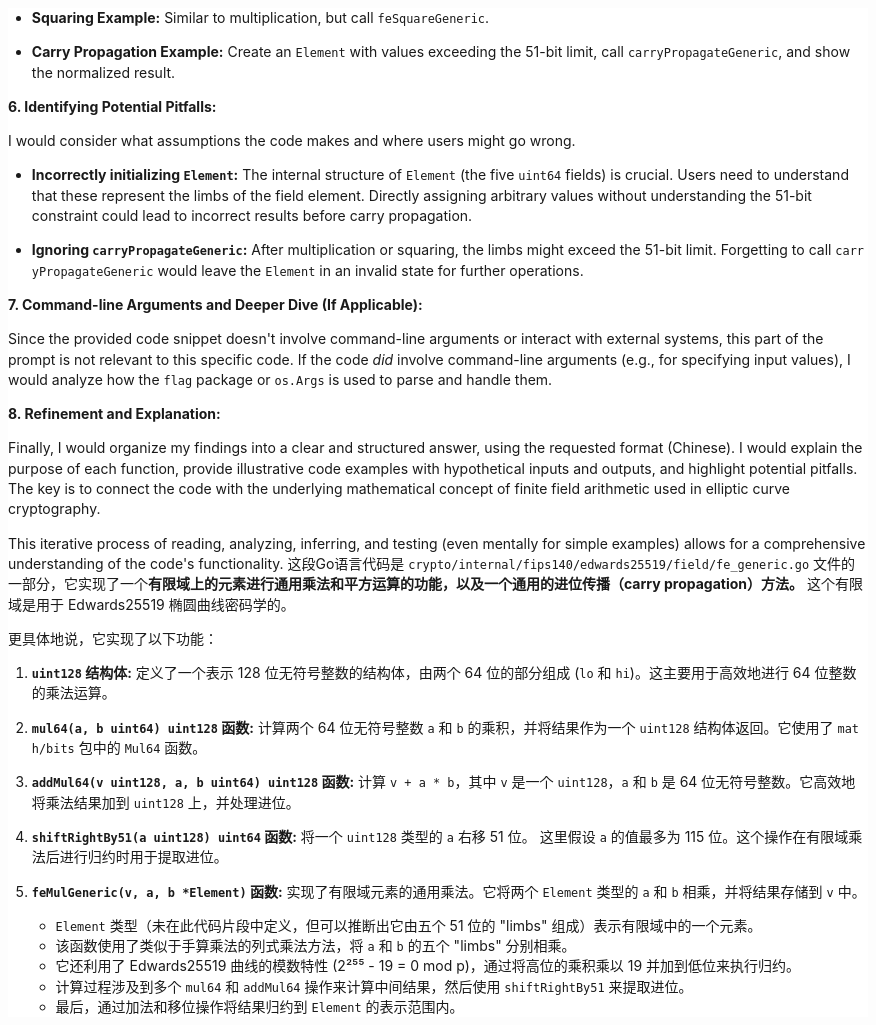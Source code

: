 * **Squaring Example:**  Similar to multiplication, but call `feSquareGeneric`.

* **Carry Propagation Example:** Create an `Element` with values exceeding the 51-bit limit, call `carryPropagateGeneric`, and show the normalized result.

**6. Identifying Potential Pitfalls:**

I would consider what assumptions the code makes and where users might go wrong.

* **Incorrectly initializing `Element`:**  The internal structure of `Element` (the five `uint64` fields) is crucial. Users need to understand that these represent the limbs of the field element. Directly assigning arbitrary values without understanding the 51-bit constraint could lead to incorrect results before carry propagation.

* **Ignoring `carryPropagateGeneric`:** After multiplication or squaring, the limbs might exceed the 51-bit limit. Forgetting to call `carryPropagateGeneric` would leave the `Element` in an invalid state for further operations.

**7. Command-line Arguments and Deeper Dive (If Applicable):**

Since the provided code snippet doesn't involve command-line arguments or interact with external systems, this part of the prompt is not relevant to this specific code. If the code *did* involve command-line arguments (e.g., for specifying input values), I would analyze how the `flag` package or `os.Args` is used to parse and handle them.

**8. Refinement and Explanation:**

Finally, I would organize my findings into a clear and structured answer, using the requested format (Chinese). I would explain the purpose of each function, provide illustrative code examples with hypothetical inputs and outputs, and highlight potential pitfalls. The key is to connect the code with the underlying mathematical concept of finite field arithmetic used in elliptic curve cryptography.

This iterative process of reading, analyzing, inferring, and testing (even mentally for simple examples) allows for a comprehensive understanding of the code's functionality.
这段Go语言代码是 `crypto/internal/fips140/edwards25519/field/fe_generic.go` 文件的一部分，它实现了一个**有限域上的元素进行通用乘法和平方运算的功能，以及一个通用的进位传播（carry propagation）方法。** 这个有限域是用于 Edwards25519 椭圆曲线密码学的。

更具体地说，它实现了以下功能：

1. **`uint128` 结构体:**  定义了一个表示 128 位无符号整数的结构体，由两个 64 位的部分组成 (`lo` 和 `hi`)。这主要用于高效地进行 64 位整数的乘法运算。

2. **`mul64(a, b uint64) uint128` 函数:**  计算两个 64 位无符号整数 `a` 和 `b` 的乘积，并将结果作为一个 `uint128` 结构体返回。它使用了 `math/bits` 包中的 `Mul64` 函数。

3. **`addMul64(v uint128, a, b uint64) uint128` 函数:** 计算 `v + a * b`，其中 `v` 是一个 `uint128`，`a` 和 `b` 是 64 位无符号整数。它高效地将乘法结果加到 `uint128` 上，并处理进位。

4. **`shiftRightBy51(a uint128) uint64` 函数:**  将一个 `uint128` 类型的 `a` 右移 51 位。  这里假设 `a` 的值最多为 115 位。这个操作在有限域乘法后进行归约时用于提取进位。

5. **`feMulGeneric(v, a, b *Element)` 函数:**  实现了有限域元素的通用乘法。它将两个 `Element` 类型的 `a` 和 `b` 相乘，并将结果存储到 `v` 中。
   - `Element` 类型（未在此代码片段中定义，但可以推断出它由五个 51 位的 "limbs" 组成）表示有限域中的一个元素。
   - 该函数使用了类似于手算乘法的列式乘法方法，将 `a` 和 `b` 的五个 "limbs" 分别相乘。
   - 它还利用了 Edwards25519 曲线的模数特性 (2²⁵⁵ - 19 = 0 mod p)，通过将高位的乘积乘以 19 并加到低位来执行归约。
   -  计算过程涉及到多个 `mul64` 和 `addMul64` 操作来计算中间结果，然后使用 `shiftRightBy51` 来提取进位。
   - 最后，通过加法和移位操作将结果归约到 `Element` 的表示范围内。
